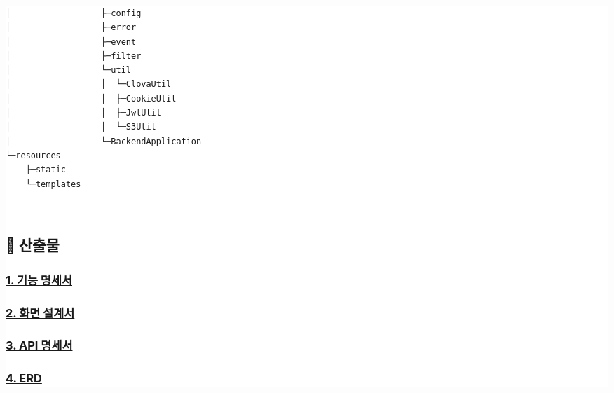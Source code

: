 ```
│                  ├─config
│                  ├─error
│                  ├─event
│                  ├─filter
│                  └─util
│                  │  └─ClovaUtil
│                  │  ├─CookieUtil
│                  │  ├─JwtUtil
│                  │  └─S3Util
│                  └─BackendApplication
└─resources
    ├─static
    └─templates
```

<br />

<div id="9"></div>

## 📃 산출물

### [1. 기능 명세서](https://lumpy-crayon-fd9.notion.site/c658d061623c45a597307f271c96f816)

### [2. 화면 설계서](https://www.figma.com/design/qbSZST9JDtiJJCTCAuDZLT/%EC%95%84%EB%BE%B0-team-library?node-id=0%3A1&t=cPwpXuYDOg9tVXfq-1)

### [3. API 명세서](https://lumpy-crayon-fd9.notion.site/API-ba05c9c55ae441eda2939655e1cc7d06)

### [4. ERD](https://lumpy-crayon-fd9.notion.site/ERD-42bfedc311554109bf63fd5c12a5566e?pvs=4)
